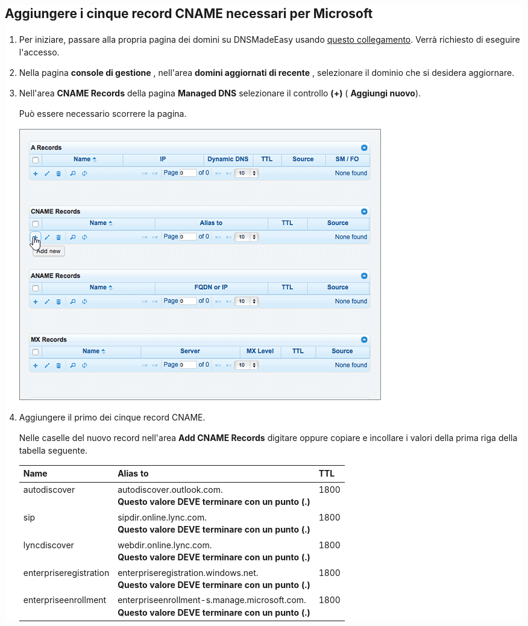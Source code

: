 ## <a name="add-the-five-cname-records-that-are-required-for-microsoft"></a>Aggiungere i cinque record CNAME necessari per Microsoft
<a name="BKMK_add_CNAME"> </a>

1. Per iniziare, passare alla propria pagina dei domini su DNSMadeEasy usando [questo collegamento](https://cp.dnsmadeeasy.com/). Verrà richiesto di eseguire l'accesso.
    
2. Nella pagina **console di gestione** , nell'area **domini aggiornati di recente** , selezionare il dominio che si desidera aggiornare. 
    
3. Nell'area **CNAME Records** della pagina **Managed DNS** selezionare il controllo **(+)** ( **Aggiungi nuovo**).
    
    Può essere necessario scorrere la pagina.
    
    ![DNSMadeEasy-BP-configure-3-1](../../media/a5feb238-690d-4b64-a625-91a82b3f4068.png)
  
4. Aggiungere il primo dei cinque record CNAME.
    
    Nelle caselle del nuovo record nell'area **Add CNAME Records** digitare oppure copiare e incollare i valori della prima riga della tabella seguente. 
    
    |**Name**|**Alias to**|**TTL**|
    |:-----|:-----|:-----|
    |autodiscover  <br/> |autodiscover.outlook.com.  <br/> **Questo valore DEVE terminare con un punto (.)** <br/> |1800  <br/> |
    |sip  <br/> |sipdir.online.lync.com.  <br/> **Questo valore DEVE terminare con un punto (.)** <br/> |1800  <br/> |
    |lyncdiscover  <br/> |webdir.online.lync.com.  <br/> **Questo valore DEVE terminare con un punto (.)** <br/> |1800  <br/> |
    |enterpriseregistration  <br/> |enterpriseregistration.windows.net.  <br/> **Questo valore DEVE terminare con un punto (.)** <br/> |1800  <br/> |
    |enterpriseenrollment  <br/> |enterpriseenrollment-s.manage.microsoft.com.  <br/> **Questo valore DEVE terminare con un punto (.)** <br/> |1800  <br/> |
   